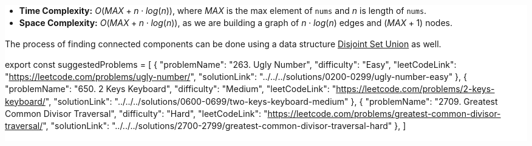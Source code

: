 </TabItem>
</Tabs>

- **Time Complexity:** $O(MAX + n \cdot log(n))$, where $MAX$ is the max element of `nums` and $n$ is length of `nums`.
- **Space Complexity:** $O(MAX + n \cdot log(n))$, as we are building a graph of $n \cdot log(n)$ edges and $(MAX + 1)$ nodes.

The process of finding connected components can be done using a data structure [Disjoint Set Union](../graph-theory/disjoint-set-union.md) as well.

export const suggestedProblems = [
  {
    "problemName": "263. Ugly Number",
    "difficulty": "Easy",
    "leetCodeLink": "https://leetcode.com/problems/ugly-number/",
    "solutionLink": "../../../solutions/0200-0299/ugly-number-easy"
  },
  {
    "problemName": "650. 2 Keys Keyboard",
    "difficulty": "Medium",
    "leetCodeLink": "https://leetcode.com/problems/2-keys-keyboard/",
    "solutionLink": "../../../solutions/0600-0699/two-keys-keyboard-medium"
  },
  {
    "problemName": "2709. Greatest Common Divisor Traversal",
    "difficulty": "Hard",
    "leetCodeLink": "https://leetcode.com/problems/greatest-common-divisor-traversal/",
    "solutionLink": "../../../solutions/2700-2799/greatest-common-divisor-traversal-hard"
  },
]

<Table title="Suggested Problems" data={suggestedProblems} />